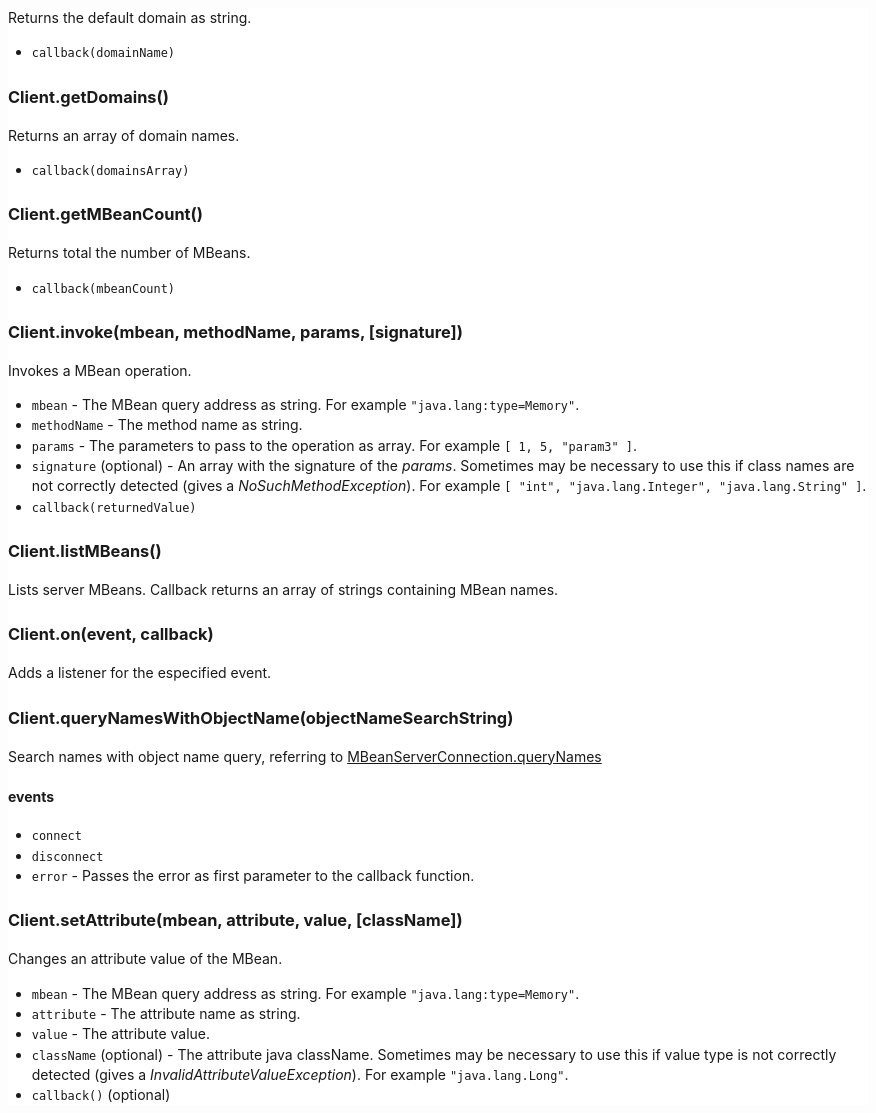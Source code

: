 Returns the default domain as string.

* `callback(domainName)`

### Client.getDomains()

Returns an array of domain names.

* `callback(domainsArray)`

### Client.getMBeanCount()

Returns total the number of MBeans.

* `callback(mbeanCount)`

### Client.invoke(mbean, methodName, params, [signature])

Invokes a MBean operation.

* `mbean` - The MBean query address as string. For example `"java.lang:type=Memory"`.
* `methodName` - The method name as string.
* `params` - The parameters to pass to the operation as array. For example `[ 1, 5, "param3" ]`.
* `signature` (optional) - An array with the signature of the *params*. Sometimes may be necessary to use this if class names are not correctly detected (gives a *NoSuchMethodException*). For example `[ "int", "java.lang.Integer", "java.lang.String" ]`.
* `callback(returnedValue)`

### Client.listMBeans()

Lists server MBeans. Callback returns an array of strings containing MBean names.

### Client.on(event, callback)

Adds a listener for the especified event.

### Client.queryNamesWithObjectName(objectNameSearchString)

Search names with object name query, referring to [MBeanServerConnection.queryNames](https://docs.oracle.com/javase/7/docs/api/javax/management/MBeanServerConnection.html#queryNames)

#### events

* `connect`
* `disconnect`
* `error` - Passes the error as first parameter to the callback function.

### Client.setAttribute(mbean, attribute, value, [className])

Changes an attribute value of the MBean.

* `mbean` - The MBean query address as string. For example `"java.lang:type=Memory"`.
* `attribute` - The attribute name as string.
* `value` - The attribute value.
* `className` (optional) - The attribute java className. Sometimes may be necessary to use this if value type is not correctly detected (gives a *InvalidAttributeValueException*). For example `"java.lang.Long"`.
* `callback()` (optional)
